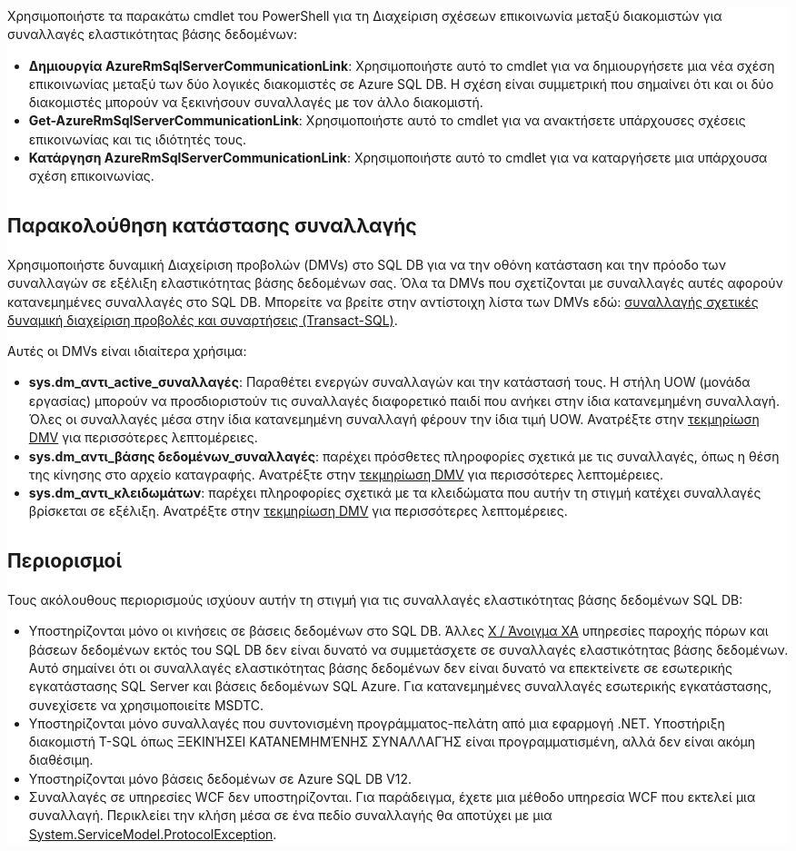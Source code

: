 Χρησιμοποιήστε τα παρακάτω cmdlet του PowerShell για τη Διαχείριση σχέσεων επικοινωνία μεταξύ διακομιστών για συναλλαγές ελαστικότητας βάσης δεδομένων:

* **Δημιουργία AzureRmSqlServerCommunicationLink**: Χρησιμοποιήστε αυτό το cmdlet για να δημιουργήσετε μια νέα σχέση επικοινωνίας μεταξύ των δύο λογικές διακομιστές σε Azure SQL DB. Η σχέση είναι συμμετρική που σημαίνει ότι και οι δύο διακομιστές μπορούν να ξεκινήσουν συναλλαγές με τον άλλο διακομιστή.
* **Get-AzureRmSqlServerCommunicationLink**: Χρησιμοποιήστε αυτό το cmdlet για να ανακτήσετε υπάρχουσες σχέσεις επικοινωνίας και τις ιδιότητές τους.
* **Κατάργηση AzureRmSqlServerCommunicationLink**: Χρησιμοποιήστε αυτό το cmdlet για να καταργήσετε μια υπάρχουσα σχέση επικοινωνίας. 


## <a name="monitoring-transaction-status"></a>Παρακολούθηση κατάστασης συναλλαγής

Χρησιμοποιήστε δυναμική Διαχείριση προβολών (DMVs) στο SQL DB για να την οθόνη κατάσταση και την πρόοδο των συναλλαγών σε εξέλιξη ελαστικότητας βάσης δεδομένων σας. Όλα τα DMVs που σχετίζονται με συναλλαγές αυτές αφορούν κατανεμημένες συναλλαγές στο SQL DB. Μπορείτε να βρείτε στην αντίστοιχη λίστα των DMVs εδώ: [συναλλαγής σχετικές δυναμική διαχείριση προβολές και συναρτήσεις (Transact-SQL)](https://msdn.microsoft.com/library/ms178621.aspx).
 
Αυτές οι DMVs είναι ιδιαίτερα χρήσιμα:

* **sys.dm\_αντι\_active\_συναλλαγές**: Παραθέτει ενεργών συναλλαγών και την κατάστασή τους. Η στήλη UOW (μονάδα εργασίας) μπορούν να προσδιοριστούν τις συναλλαγές διαφορετικό παιδί που ανήκει στην ίδια κατανεμημένη συναλλαγή. Όλες οι συναλλαγές μέσα στην ίδια κατανεμημένη συναλλαγή φέρουν την ίδια τιμή UOW. Ανατρέξτε στην [τεκμηρίωση DMV](https://msdn.microsoft.com/library/ms174302.aspx) για περισσότερες λεπτομέρειες.
* **sys.dm\_αντι\_βάσης δεδομένων\_συναλλαγές**: παρέχει πρόσθετες πληροφορίες σχετικά με τις συναλλαγές, όπως η θέση της κίνησης στο αρχείο καταγραφής. Ανατρέξτε στην [τεκμηρίωση DMV](https://msdn.microsoft.com/library/ms186957.aspx) για περισσότερες λεπτομέρειες.
* **sys.dm\_αντι\_κλειδωμάτων**: παρέχει πληροφορίες σχετικά με τα κλειδώματα που αυτήν τη στιγμή κατέχει συναλλαγές βρίσκεται σε εξέλιξη. Ανατρέξτε στην [τεκμηρίωση DMV](https://msdn.microsoft.com/library/ms190345.aspx) για περισσότερες λεπτομέρειες.

## <a name="limitations"></a>Περιορισμοί 

Τους ακόλουθους περιορισμούς ισχύουν αυτήν τη στιγμή για τις συναλλαγές ελαστικότητας βάσης δεδομένων SQL DB:

* Υποστηρίζονται μόνο οι κινήσεις σε βάσεις δεδομένων στο SQL DB. Άλλες [X / Άνοιγμα XA](https://en.wikipedia.org/wiki/X/Open_XA) υπηρεσίες παροχής πόρων και βάσεων δεδομένων εκτός του SQL DB δεν είναι δυνατό να συμμετάσχετε σε συναλλαγές ελαστικότητας βάσης δεδομένων. Αυτό σημαίνει ότι οι συναλλαγές ελαστικότητας βάσης δεδομένων δεν είναι δυνατό να επεκτείνετε σε εσωτερικής εγκατάστασης SQL Server και βάσεις δεδομένων SQL Azure. Για κατανεμημένες συναλλαγές εσωτερικής εγκατάστασης, συνεχίσετε να χρησιμοποιείτε MSDTC. 
* Υποστηρίζονται μόνο συναλλαγές που συντονισμένη προγράμματος-πελάτη από μια εφαρμογή .NET. Υποστήριξη διακομιστή T-SQL όπως ΞΕΚΙΝΉΣΕΙ ΚΑΤΑΝΕΜΗΜΈΝΗΣ ΣΥΝΑΛΛΑΓΉΣ είναι προγραμματισμένη, αλλά δεν είναι ακόμη διαθέσιμη. 
* Υποστηρίζονται μόνο βάσεις δεδομένων σε Azure SQL DB V12.
* Συναλλαγές σε υπηρεσίες WCF δεν υποστηρίζονται. Για παράδειγμα, έχετε μια μέθοδο υπηρεσία WCF που εκτελεί μια συναλλαγή. Περικλείει την κλήση μέσα σε ένα πεδίο συναλλαγής θα αποτύχει με μια [System.ServiceModel.ProtocolException](https://msdn.microsoft.com/library/system.servicemodel.protocolexception).
